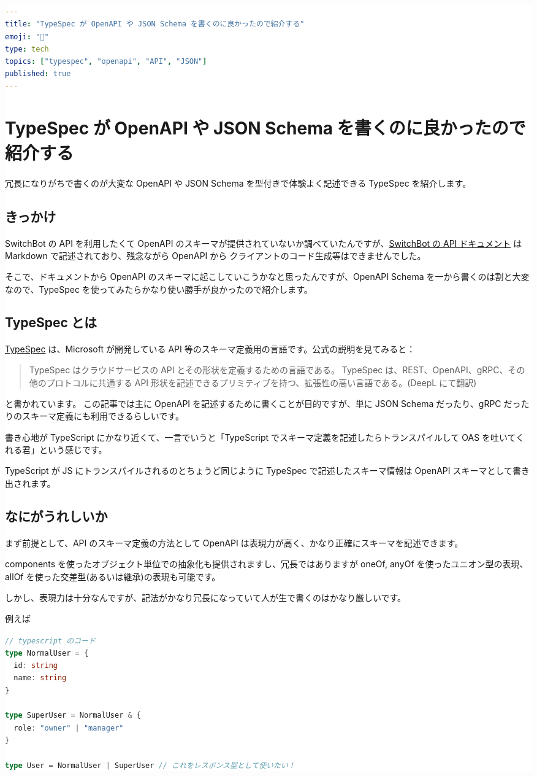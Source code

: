 ```yaml
---
title: "TypeSpec が OpenAPI や JSON Schema を書くのに良かったので紹介する"
emoji: "😤"
type: tech
topics: ["typespec", "openapi", "API", "JSON"]
published: true
---
```


# TypeSpec が OpenAPI や JSON Schema を書くのに良かったので紹介する

冗長になりがちで書くのが大変な OpenAPI や JSON Schema を型付きで体験よく記述できる TypeSpec を紹介します。

## きっかけ

SwitchBot の API を利用したくて OpenAPI のスキーマが提供されていないか調べていたんですが、[SwitchBot の API ドキュメント](https://github.com/OpenWonderLabs/SwitchBotAPI) は Markdown で記述されており、残念ながら OpenAPI から クライアントのコード生成等はできませんでした。

そこで、ドキュメントから OpenAPI のスキーマに起こしていこうかなと思ったんですが、OpenAPI Schema を一から書くのは割と大変なので、TypeSpec を使ってみたらかなり使い勝手が良かったので紹介します。

## TypeSpec とは

[TypeSpec](https://typespec.io/) は、Microsoft が開発している API 等のスキーマ定義用の言語です。公式の説明を見てみると：

> TypeSpec はクラウドサービスの API とその形状を定義するための言語である。 TypeSpec は、REST、OpenAPI、gRPC、その他のプロトコルに共通する API 形状を記述できるプリミティブを持つ、拡張性の高い言語である。(DeepL にて翻訳)

と書かれています。
この記事では主に OpenAPI を記述するために書くことが目的ですが、単に JSON Schema だったり、gRPC だったりのスキーマ定義にも利用できるらしいです。

書き心地が TypeScript にかなり近くて、一言でいうと「TypeScript でスキーマ定義を記述したらトランスパイルして OAS を吐いてくれる君」という感じです。

TypeScript が JS にトランスパイルされるのとちょうど同じように TypeSpec で記述したスキーマ情報は OpenAPI スキーマとして書き出されます。

## なにがうれしいか

まず前提として、API のスキーマ定義の方法として OpenAPI は表現力が高く、かなり正確にスキーマを記述できます。

components を使ったオブジェクト単位での抽象化も提供されますし、冗長ではありますが oneOf, anyOf を使ったユニオン型の表現、allOf を使った交差型(あるいは継承)の表現も可能です。

しかし、表現力は十分なんですが、記法がかなり冗長になっていて人が生で書くのはかなり厳しいです。

例えば

```typescript
// typescript のコード
type NormalUser = {
  id: string
  name: string
}

type SuperUser = NormalUser & {
  role: "owner" | "manager"
}

type User = NormalUser | SuperUser // これをレスポンス型として使いたい！
```
